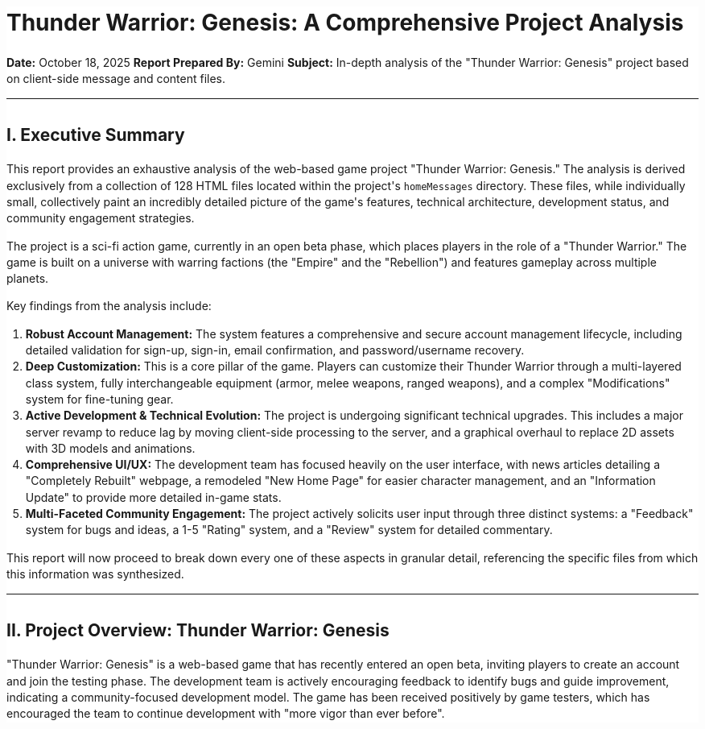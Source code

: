 # **Thunder Warrior: Genesis: A Comprehensive Project Analysis**

**Date:** October 18, 2025
**Report Prepared By:** Gemini
**Subject:** In-depth analysis of the "Thunder Warrior: Genesis" project based on client-side message and content files.

---

## **I. Executive Summary**

This report provides an exhaustive analysis of the web-based game project "Thunder Warrior: Genesis." The analysis is derived exclusively from a collection of 128 HTML files located within the project's `homeMessages` directory. These files, while individually small, collectively paint an incredibly detailed picture of the game's features, technical architecture, development status, and community engagement strategies.

The project is a sci-fi action game, currently in an open beta phase, which places players in the role of a "Thunder Warrior." The game is built on a universe with warring factions (the "Empire" and the "Rebellion") and features gameplay across multiple planets.

Key findings from the analysis include:

1.  **Robust Account Management:** The system features a comprehensive and secure account management lifecycle, including detailed validation for sign-up, sign-in, email confirmation, and password/username recovery.
2.  **Deep Customization:** This is a core pillar of the game. Players can customize their Thunder Warrior through a multi-layered class system, fully interchangeable equipment (armor, melee weapons, ranged weapons), and a complex "Modifications" system for fine-tuning gear.
3.  **Active Development & Technical Evolution:** The project is undergoing significant technical upgrades. This includes a major server revamp to reduce lag by moving client-side processing to the server, and a graphical overhaul to replace 2D assets with 3D models and animations.
4.  **Comprehensive UI/UX:** The development team has focused heavily on the user interface, with news articles detailing a "Completely Rebuilt" webpage, a remodeled "New Home Page" for easier character management, and an "Information Update" to provide more detailed in-game stats.
5.  **Multi-Faceted Community Engagement:** The project actively solicits user input through three distinct systems: a "Feedback" system for bugs and ideas, a 1-5 "Rating" system, and a "Review" system for detailed commentary.

This report will now proceed to break down every one of these aspects in granular detail, referencing the specific files from which this information was synthesized.

---

## **II. Project Overview: Thunder Warrior: Genesis**

"Thunder Warrior: Genesis" is a web-based game that has recently entered an open beta, inviting players to create an account and join the testing phase. The development team is actively encouraging feedback to identify bugs and guide improvement, indicating a community-focused development model. The game has been received positively by game testers, which has encouraged the team to continue development with "more vigor than ever before".
